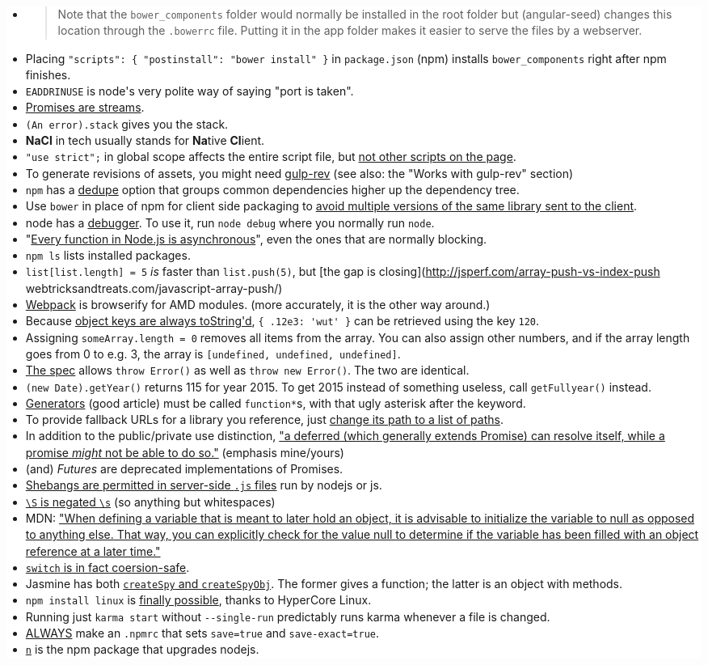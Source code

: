 - > Note that the `bower_components` folder would normally be installed in the root folder but (angular-seed) changes this location through the `.bowerrc` file. Putting it in the app folder makes it easier to serve the files by a webserver.
- Placing `"scripts": { "postinstall": "bower install" }` in `package.json` (npm) installs `bower_components` right after npm finishes.
- `EADDRINUSE` is node's very polite way of saying "port is taken".
- [Promises are streams](https://gist.github.com/staltz/868e7e9bc2a7b8c1f754#request-and-response).
- `(An error).stack` gives you the stack.
- **NaCl** in tech usually stands for **Na**tive **Cl**ient.
- `"use strict";` in global scope affects the entire script file, but [not other scripts on the page](https://stackoverflow.com/questions/6483768/would-this-enable-use-strict-globally).
- To generate revisions of assets, you might need [gulp-rev](https://www.npmjs.org/package/gulp-rev) (see also: the "Works with gulp-rev" section)
- `npm` has a [dedupe](https://www.npmjs.org/doc/cli/npm-dedupe.html) option that groups common dependencies higher up the dependency tree.
- Use `bower` in place of npm for client side packaging to [avoid multiple versions of the same library sent to the client](http://stackoverflow.com/a/18652918).
- node has a [debugger](http://nodejs.org/api/debugger.html). To use it, run `node debug` where you normally run `node`.
- "[Every function in Node.js is asynchronous](http://code.tutsplus.com/tutorials/node-js-for-beginners--net-26314)", even the ones that are normally blocking.
- `npm ls` lists installed packages.
- `list[list.length] = 5` _is_ faster than `list.push(5)`, but [the gap is closing](http://jsperf.com/array-push-vs-index-push webtricksandtreats.com/javascript-array-push/)
- [Webpack](https://github.com/webpack/webpack) is browserify for AMD modules. (more accurately, it is the other way around.)
- Because [object keys are always toString'd](https://mathiasbynens.be/notes/javascript-properties), `{ .12e3: 'wut' }` can be retrieved using the key `120`.
- Assigning `someArray.length = 0` removes all items from the array. You can also assign other numbers, and if the array length goes from 0 to e.g. 3, the array is `[undefined, undefined, undefined]`.
- [The spec](http://stackoverflow.com/questions/13294658/throw-errormsg-vs-throw-new-errormsg) allows `throw Error()` as well as `throw new Error()`. The two are identical.
- `(new Date).getYear()` returns 115 for year 2015. To get 2015 instead of something useless, call `getFullyear()` instead.
- [Generators](http://www.2ality.com/2015/03/es6-generators.html) (good article) must be called `function*`s, with that ugly asterisk after the keyword.
- To provide fallback URLs for a library you reference, just [change its path to a list of paths](http://stackoverflow.com/a/12075285/1558430).
- In addition to the public/private use distinction, ["a deferred (which generally extends Promise) can resolve itself, while a promise _might_ not be able to do so."](http://stackoverflow.com/a/6824836) (emphasis mine/yours)
- (and) _Futures_ are deprecated implementations of Promises.
- [Shebangs are permitted in server-side `.js` files](http://stackoverflow.com/questions/10696222/how-to-make-javascript-support-shebang) run by nodejs or js.
- [`\S` is negated `\s`](http://stackoverflow.com/questions/4377480/what-does-this-s-regex-mean-in-javascript) (so anything but whitespaces)
- MDN: ["When defining a variable that is meant to later hold an object, it is advisable to initialize the variable to null as opposed to anything else. That way, you can explicitly check for the value null to determine if the variable has been filled with an object reference at a later time."](http://stackoverflow.com/a/13143055/1558430)
- [`switch` is in fact coersion-safe](http://stackoverflow.com/questions/6989902/is-it-safe-to-assume-strict-comparison-in-a-javascript-switch-statement).
- Jasmine has both [`createSpy` and `createSpyObj`](http://stackoverflow.com/questions/24321307/what-is-the-difference-between-createspy-and-createspyobj). The former gives a function; the latter is an object with methods.
- `npm install linux` is [finally possible](http://hyperos.io/), thanks to HyperCore Linux.
- Running just `karma start` without `--single-run` predictably runs karma whenever a file is changed.
- [ALWAYS](http://blog.heroku.com/archives/2015/11/10/node-habits-2016) make an `.npmrc` that sets `save=true` and `save-exact=true`.
- [`n`](http://askubuntu.com/questions/426750/how-can-i-update-my-nodejs-to-the-latest-version) is the npm package that upgrades nodejs.